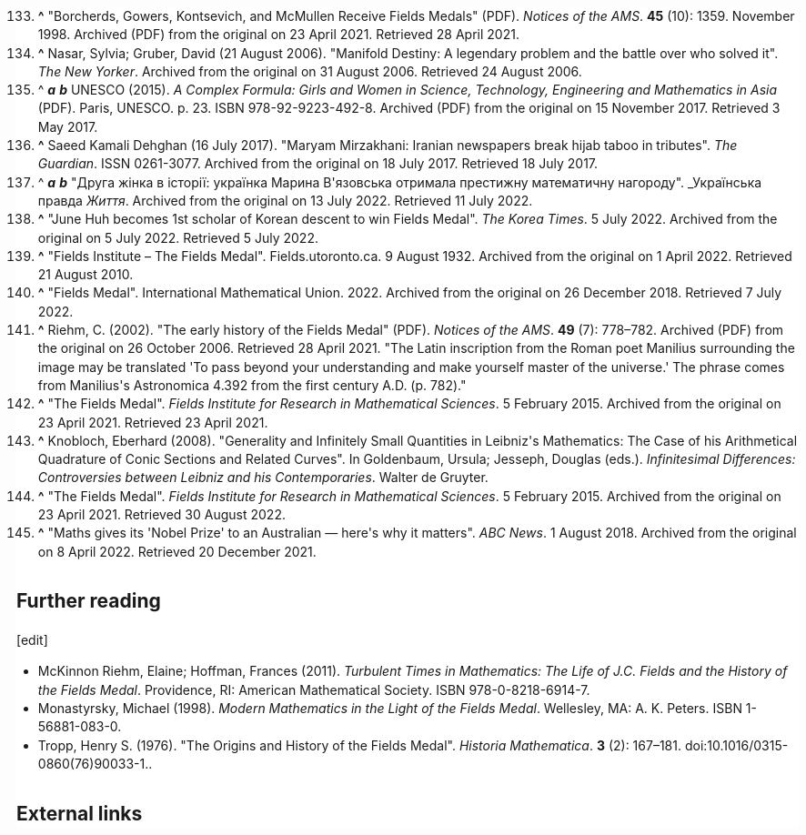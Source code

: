   133. **^** "Borcherds, Gowers, Kontsevich, and McMullen Receive Fields Medals" (PDF). _Notices of the AMS_. **45** (10): 1359. November 1998. Archived (PDF) from the original on 23 April 2021. Retrieved 28 April 2021.
  134. **^** Nasar, Sylvia; Gruber, David (21 August 2006). "Manifold Destiny: A legendary problem and the battle over who solved it". _The New Yorker_. Archived from the original on 31 August 2006. Retrieved 24 August 2006.
  135. ^ _**a**_ _**b**_ UNESCO (2015). _A Complex Formula: Girls and Women in Science, Technology, Engineering and Mathematics in Asia_ (PDF). Paris, UNESCO. p. 23. ISBN 978-92-9223-492-8. Archived (PDF) from the original on 15 November 2017. Retrieved 3 May 2017.
  136. **^** Saeed Kamali Dehghan (16 July 2017). "Maryam Mirzakhani: Iranian newspapers break hijab taboo in tributes". _The Guardian_. ISSN 0261-3077. Archived from the original on 18 July 2017. Retrieved 18 July 2017.
  137. ^ _**a**_ _**b**_ "Друга жінка в історії: українка Марина В'язовська отримала престижну математичну нагороду". _Українська правда _Життя_. Archived from the original on 13 July 2022. Retrieved 11 July 2022.
  138. **^** "June Huh becomes 1st scholar of Korean descent to win Fields Medal". _The Korea Times_. 5 July 2022. Archived from the original on 5 July 2022. Retrieved 5 July 2022.
  139. **^** "Fields Institute – The Fields Medal". Fields.utoronto.ca. 9 August 1932. Archived from the original on 1 April 2022. Retrieved 21 August 2010.
  140. **^** "Fields Medal". International Mathematical Union. 2022. Archived from the original on 26 December 2018. Retrieved 7 July 2022.
  141. **^** Riehm, C. (2002). "The early history of the Fields Medal" (PDF). _Notices of the AMS_. **49** (7): 778–782\. Archived (PDF) from the original on 26 October 2006. Retrieved 28 April 2021. "The Latin inscription from the Roman poet Manilius surrounding the image may be translated 'To pass beyond your understanding and make yourself master of the universe.' The phrase comes from Manilius's Astronomica 4.392 from the first century A.D. (p. 782)."
  142. **^** "The Fields Medal". _Fields Institute for Research in Mathematical Sciences_. 5 February 2015. Archived from the original on 23 April 2021. Retrieved 23 April 2021.
  143. **^** Knobloch, Eberhard (2008). "Generality and Infinitely Small Quantities in Leibniz's Mathematics: The Case of his Arithmetical Quadrature of Conic Sections and Related Curves". In Goldenbaum, Ursula; Jesseph, Douglas (eds.). _Infinitesimal Differences: Controversies between Leibniz and his Contemporaries_. Walter de Gruyter.
  144. **^** "The Fields Medal". _Fields Institute for Research in Mathematical Sciences_. 5 February 2015. Archived from the original on 23 April 2021. Retrieved 30 August 2022.
  145. **^** "Maths gives its 'Nobel Prize' to an Australian — here's why it matters". _ABC News_. 1 August 2018. Archived from the original on 8 April 2022. Retrieved 20 December 2021.



## Further reading

[edit]

  * McKinnon Riehm, Elaine; Hoffman, Frances (2011). _Turbulent Times in Mathematics: The Life of J.C. Fields and the History of the Fields Medal_. Providence, RI: American Mathematical Society. ISBN 978-0-8218-6914-7.
  * Monastyrsky, Michael (1998). _Modern Mathematics in the Light of the Fields Medal_. Wellesley, MA: A. K. Peters. ISBN 1-56881-083-0.
  * Tropp, Henry S. (1976). "The Origins and History of the Fields Medal". _Historia Mathematica_. **3** (2): 167–181\. doi:10.1016/0315-0860(76)90033-1..



## External links
